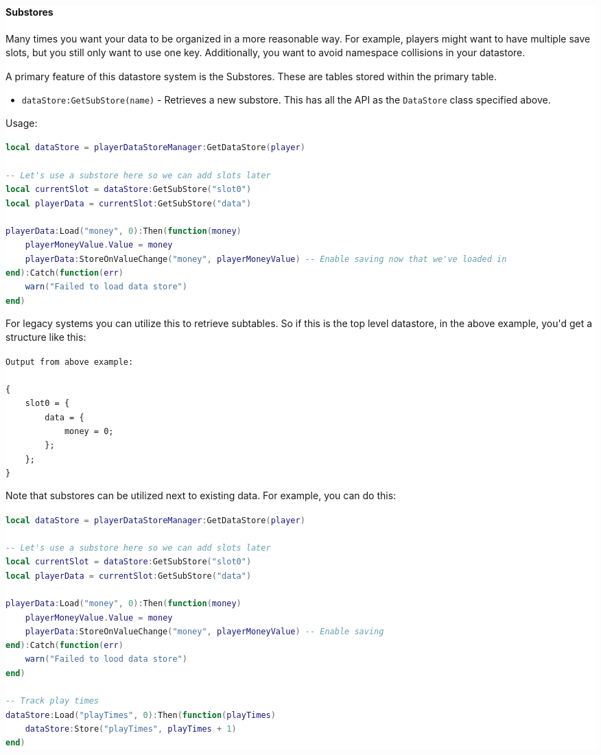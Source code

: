 
#### Substores
Many times you want your data to be organized in a more reasonable way. For example, players might want to have multiple save slots, but you still only want to use
one key. Additionally, you want to avoid namespace collisions in your datastore.

A primary feature of this datastore system is the Substores. These are tables stored within the primary table.

* `dataStore:GetSubStore(name)` - Retrieves a new substore. This has all the API as the `DataStore` class specified above.

Usage:

```lua
local dataStore = playerDataStoreManager:GetDataStore(player)

-- Let's use a substore here so we can add slots later
local currentSlot = dataStore:GetSubStore("slot0")
local playerData = currentSlot:GetSubStore("data")

playerData:Load("money", 0):Then(function(money)
	playerMoneyValue.Value = money
	playerData:StoreOnValueChange("money", playerMoneyValue) -- Enable saving now that we've loaded in
end):Catch(function(err)
	warn("Failed to load data store")
end)

```

For legacy systems you can utilize this to retrieve subtables. So if this is the top level datastore, in the above example, you'd get a structure like this:

```
Output from above example:

{
	slot0 = {
		data = {
			money = 0;
		};
	};
}

```

Note that substores can be utilized next to existing data. For example, you can do this:

```lua
local dataStore = playerDataStoreManager:GetDataStore(player)

-- Let's use a substore here so we can add slots later
local currentSlot = dataStore:GetSubStore("slot0")
local playerData = currentSlot:GetSubStore("data")

playerData:Load("money", 0):Then(function(money)
	playerMoneyValue.Value = money
	playerData:StoreOnValueChange("money", playerMoneyValue) -- Enable saving
end):Catch(function(err)
	warn("Failed to lood data store")
end)

-- Track play times
dataStore:Load("playTimes", 0):Then(function(playTimes)
	dataStore:Store("playTimes", playTimes + 1)
end)
```
